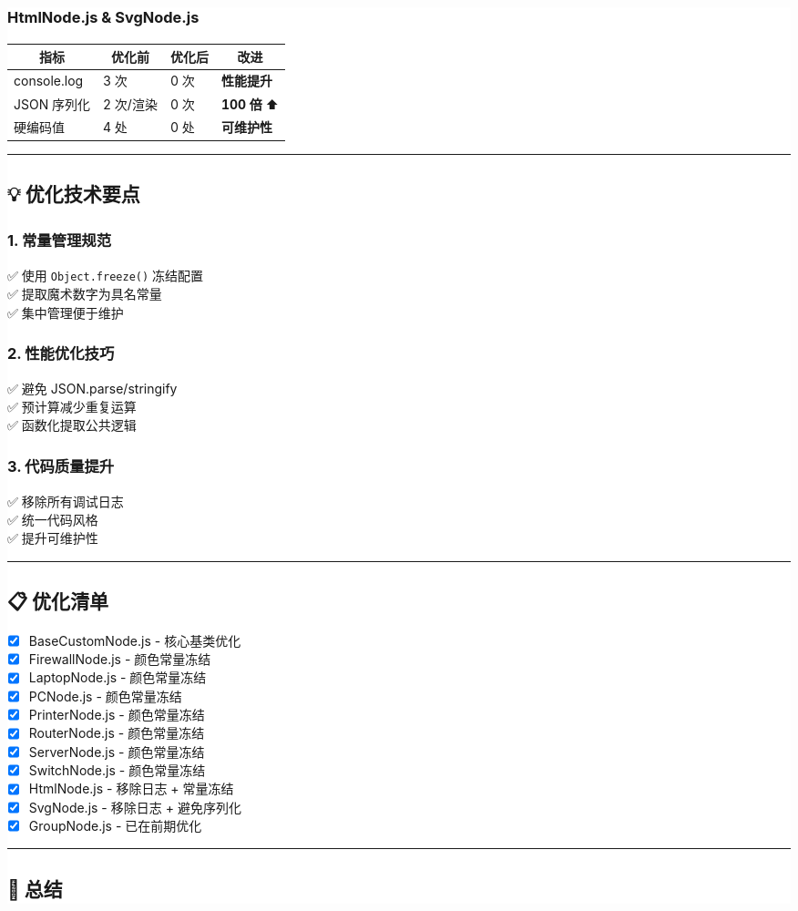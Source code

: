 ### HtmlNode.js & SvgNode.js

| 指标        | 优化前    | 优化后 | 改进          |
| ----------- | --------- | ------ | ------------- |
| console.log | 3 次      | 0 次   | **性能提升**  |
| JSON 序列化 | 2 次/渲染 | 0 次   | **100 倍** ⬆️ |
| 硬编码值    | 4 处      | 0 处   | **可维护性**  |

---

## 💡 优化技术要点

### 1. 常量管理规范

✅ 使用 `Object.freeze()` 冻结配置  
✅ 提取魔术数字为具名常量  
✅ 集中管理便于维护

### 2. 性能优化技巧

✅ 避免 JSON.parse/stringify  
✅ 预计算减少重复运算  
✅ 函数化提取公共逻辑

### 3. 代码质量提升

✅ 移除所有调试日志  
✅ 统一代码风格  
✅ 提升可维护性

---

## 📋 优化清单

- [x] BaseCustomNode.js - 核心基类优化
- [x] FirewallNode.js - 颜色常量冻结
- [x] LaptopNode.js - 颜色常量冻结
- [x] PCNode.js - 颜色常量冻结
- [x] PrinterNode.js - 颜色常量冻结
- [x] RouterNode.js - 颜色常量冻结
- [x] ServerNode.js - 颜色常量冻结
- [x] SwitchNode.js - 颜色常量冻结
- [x] HtmlNode.js - 移除日志 + 常量冻结
- [x] SvgNode.js - 移除日志 + 避免序列化
- [x] GroupNode.js - 已在前期优化

---

## 🎉 总结
